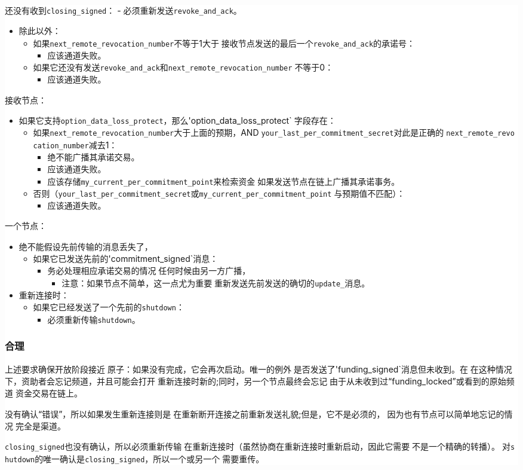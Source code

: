   还没有收到`closing_signed`：
    - 必须重新发送`revoke_and_ack`。
  - 除此以外：
    - 如果`next_remote_revocation_number`不等于1大于
    接收节点发送的最后一个`revoke_and_ack`的承诺号：
      - 应该通道失败。
    - 如果它还没有发送`revoke_and_ack`和`next_remote_revocation_number`
    不等于0：
      - 应该通道失败。

 接收节点：
  - 如果它支持`option_data_loss_protect`，那么'option_data_loss_protect`
  字段存在：
    - 如果`next_remote_revocation_number`大于上面的预期，AND
    `your_last_per_commitment_secret`对此是正确的
    `next_remote_revocation_number`减去1：
      - 绝不能广播其承诺交易。
      - 应该通道失败。
      - 应该存储`my_current_per_commitment_point`来检索资金
        如果发送节点在链上广播其承诺事务。
    - 否则（`your_last_per_commitment_secret`或`my_current_per_commitment_point`
    与预期值不匹配）：
      - 应该通道失败。

一个节点：
  - 绝不能假设先前传输的消息丢失了，
    - 如果它已发送先前的'commitment_signed`消息：
      - 务必处理相应承诺交易的情况
      任何时候由另一方广播，
        - 注意：如果节点不简单，这一点尤为重要
        重新发送先前发送的确切的`update_`消息。
  - 重新连接时：
    - 如果它已经发送了一个先前的`shutdown`：
      - 必须重新传输`shutdown`。

### 合理

上述要求确保开放阶段接近
原子：如果没有完成，它会再次启动。唯一的例外
是否发送了'funding_signed`消息但未收到。在
在这种情况下，资助者会忘记频道，并且可能会打开
重新连接时新的;同时，另一个节点最终会忘记
由于从未收到过“funding_locked”或看到的原始频道
资金交易在链上。

没有确认“错误”，所以如果发生重新连接则是
在重新断开连接之前重新发送礼貌;但是，它不是必须的，
因为也有节点可以简单地忘记的情况
完全是渠道。

`closing_signed`也没有确认，所以必须重新传输
在重新连接时（虽然协商在重新连接时重新启动，因此它需要
不是一个精确的转播）。
对`shutdown`的唯一确认是`closing_signed`，所以一个或另一个
需要重传。
